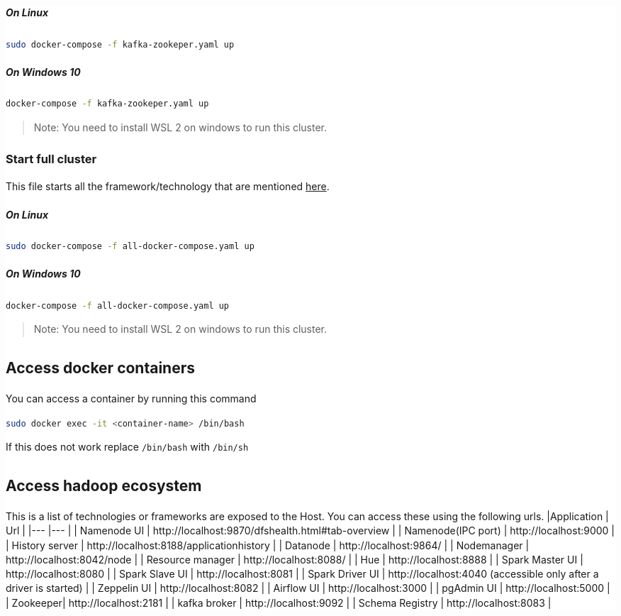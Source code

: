 ##### On Linux
```sh
sudo docker-compose -f kafka-zookeper.yaml up
```

##### On Windows 10
```sh
docker-compose -f kafka-zookeper.yaml up
```
> Note: You need to install WSL 2 on windows to run this cluster.

### Start full cluster
This file starts all the framework/technology that are mentioned [here](#applications).

##### On Linux
```sh
sudo docker-compose -f all-docker-compose.yaml up
```

##### On Windows 10
```sh
docker-compose -f all-docker-compose.yaml up
```
> Note: You need to install WSL 2 on windows to run this cluster.

## Access docker containers
You can access a container by running this command 
```sh
sudo docker exec -it <container-name> /bin/bash
```
If this does not work replace `/bin/bash` with `/bin/sh`

## Access hadoop ecosystem
This is a list of technologies or frameworks are exposed to the Host. You can access these using the following urls.
|Application | Url |
|--- |--- |
| Namenode UI | http://localhost:9870/dfshealth.html#tab-overview |
| Namenode(IPC port) | http://localhost:9000 |
| History server | http://localhost:8188/applicationhistory |
| Datanode | http://localhost:9864/ |
| Nodemanager | http://localhost:8042/node |
| Resource manager | http://localhost:8088/ |
| Hue | http://localhost:8888 |
| Spark Master UI | http://localhost:8080 |
| Spark Slave UI | http://localhost:8081 |
| Spark Driver UI | http://localhost:4040 (accessible only after a driver is started) |
| Zeppelin UI | http://localhost:8082 |
| Airflow UI | http://localhost:3000 |
| pgAdmin UI | http://localhost:5000 |
| Zookeeper|  http://localhost:2181 |
| kafka broker | http://localhost:9092 |
| Schema Registry | http://localhost:8083 |